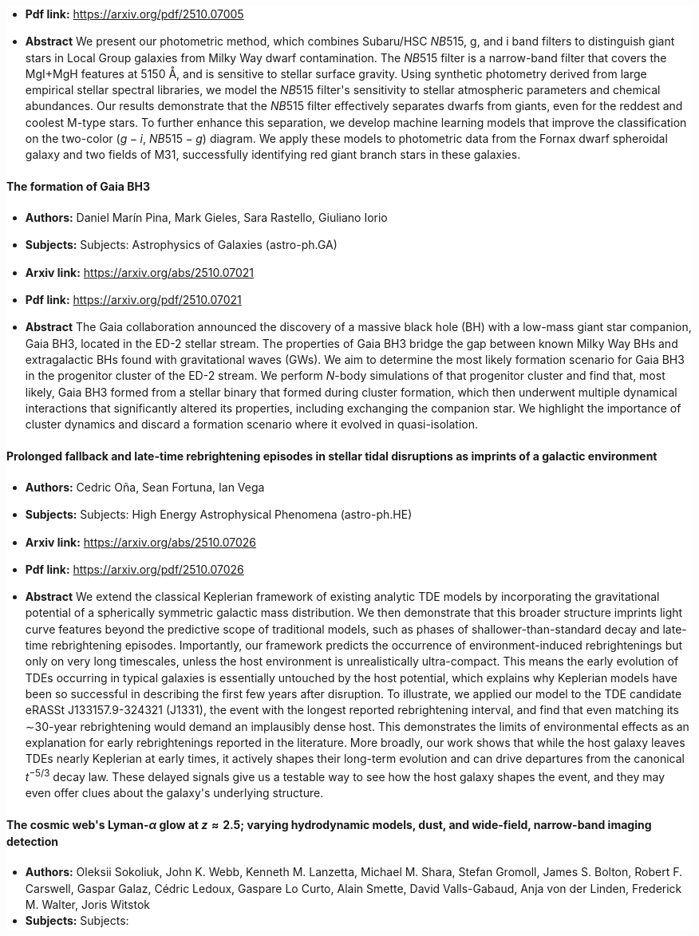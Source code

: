  - **Pdf link:** https://arxiv.org/pdf/2510.07005

 - **Abstract**
 We present our photometric method, which combines Subaru/HSC $NB515$, g, and i band filters to distinguish giant stars in Local Group galaxies from Milky Way dwarf contamination. The $NB515$ filter is a narrow-band filter that covers the MgI+MgH features at $5150$ Å, and is sensitive to stellar surface gravity. Using synthetic photometry derived from large empirical stellar spectral libraries, we model the $NB515$ filter's sensitivity to stellar atmospheric parameters and chemical abundances. Our results demonstrate that the $NB515$ filter effectively separates dwarfs from giants, even for the reddest and coolest M-type stars. To further enhance this separation, we develop machine learning models that improve the classification on the two-color ($g-i$, $NB515-g$) diagram. We apply these models to photometric data from the Fornax dwarf spheroidal galaxy and two fields of M31, successfully identifying red giant branch stars in these galaxies.
#### The formation of Gaia BH3
 - **Authors:** Daniel Marín Pina, Mark Gieles, Sara Rastello, Giuliano Iorio
 - **Subjects:** Subjects:
Astrophysics of Galaxies (astro-ph.GA)
 - **Arxiv link:** https://arxiv.org/abs/2510.07021

 - **Pdf link:** https://arxiv.org/pdf/2510.07021

 - **Abstract**
 The Gaia collaboration announced the discovery of a massive black hole (BH) with a low-mass giant star companion, Gaia BH3, located in the ED-2 stellar stream. The properties of Gaia BH3 bridge the gap between known Milky Way BHs and extragalactic BHs found with gravitational waves (GWs). We aim to determine the most likely formation scenario for Gaia BH3 in the progenitor cluster of the ED-2 stream. We perform $N$-body simulations of that progenitor cluster and find that, most likely, Gaia BH3 formed from a stellar binary that formed during cluster formation, which then underwent multiple dynamical interactions that significantly altered its properties, including exchanging the companion star. We highlight the importance of cluster dynamics and discard a formation scenario where it evolved in quasi-isolation.
#### Prolonged fallback and late-time rebrightening episodes in stellar tidal disruptions as imprints of a galactic environment
 - **Authors:** Cedric Oña, Sean Fortuna, Ian Vega
 - **Subjects:** Subjects:
High Energy Astrophysical Phenomena (astro-ph.HE)
 - **Arxiv link:** https://arxiv.org/abs/2510.07026

 - **Pdf link:** https://arxiv.org/pdf/2510.07026

 - **Abstract**
 We extend the classical Keplerian framework of existing analytic TDE models by incorporating the gravitational potential of a spherically symmetric galactic mass distribution. We then demonstrate that this broader structure imprints light curve features beyond the predictive scope of traditional models, such as phases of shallower-than-standard decay and late-time rebrightening episodes. Importantly, our framework predicts the occurrence of environment-induced rebrightenings but only on very long timescales, unless the host environment is unrealistically ultra-compact. This means the early evolution of TDEs occurring in typical galaxies is essentially untouched by the host potential, which explains why Keplerian models have been so successful in describing the first few years after disruption. To illustrate, we applied our model to the TDE candidate eRASSt J133157.9-324321 (J1331), the event with the longest reported rebrightening interval, and find that even matching its ${\sim}$30-year rebrightening would demand an implausibly dense host. This demonstrates the limits of environmental effects as an explanation for early rebrightenings reported in the literature. More broadly, our work shows that while the host galaxy leaves TDEs nearly Keplerian at early times, it actively shapes their long-term evolution and can drive departures from the canonical $t^{-5/3}$ decay law. These delayed signals give us a testable way to see how the host galaxy shapes the event, and they may even offer clues about the galaxy's underlying structure.
#### The cosmic web's Lyman-$α$ glow at $z \approx 2.5$; varying hydrodynamic models, dust, and wide-field, narrow-band imaging detection
 - **Authors:** Oleksii Sokoliuk, John K. Webb, Kenneth M. Lanzetta, Michael M. Shara, Stefan Gromoll, James S. Bolton, Robert F. Carswell, Gaspar Galaz, Cédric Ledoux, Gaspare Lo Curto, Alain Smette, David Valls-Gabaud, Anja von der Linden, Frederick M. Walter, Joris Witstok
 - **Subjects:** Subjects: